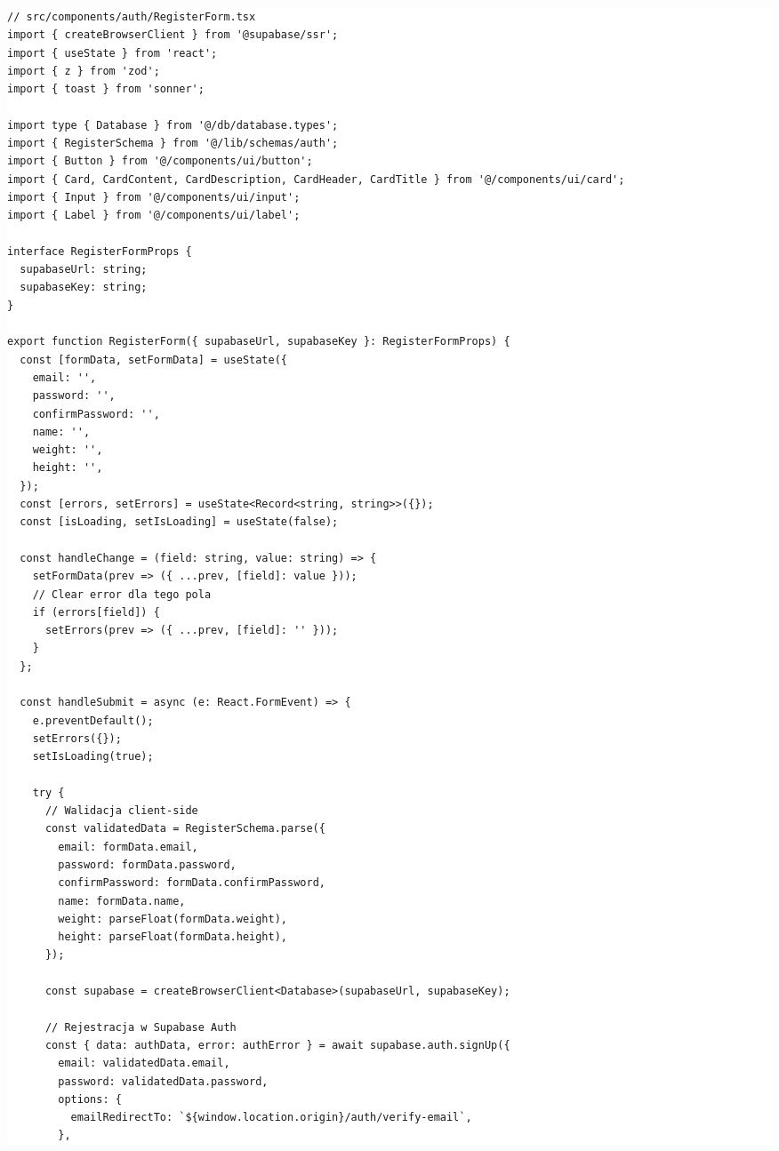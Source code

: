 ```tsx
// src/components/auth/RegisterForm.tsx
import { createBrowserClient } from '@supabase/ssr';
import { useState } from 'react';
import { z } from 'zod';
import { toast } from 'sonner';

import type { Database } from '@/db/database.types';
import { RegisterSchema } from '@/lib/schemas/auth';
import { Button } from '@/components/ui/button';
import { Card, CardContent, CardDescription, CardHeader, CardTitle } from '@/components/ui/card';
import { Input } from '@/components/ui/input';
import { Label } from '@/components/ui/label';

interface RegisterFormProps {
  supabaseUrl: string;
  supabaseKey: string;
}

export function RegisterForm({ supabaseUrl, supabaseKey }: RegisterFormProps) {
  const [formData, setFormData] = useState({
    email: '',
    password: '',
    confirmPassword: '',
    name: '',
    weight: '',
    height: '',
  });
  const [errors, setErrors] = useState<Record<string, string>>({});
  const [isLoading, setIsLoading] = useState(false);

  const handleChange = (field: string, value: string) => {
    setFormData(prev => ({ ...prev, [field]: value }));
    // Clear error dla tego pola
    if (errors[field]) {
      setErrors(prev => ({ ...prev, [field]: '' }));
    }
  };

  const handleSubmit = async (e: React.FormEvent) => {
    e.preventDefault();
    setErrors({});
    setIsLoading(true);

    try {
      // Walidacja client-side
      const validatedData = RegisterSchema.parse({
        email: formData.email,
        password: formData.password,
        confirmPassword: formData.confirmPassword,
        name: formData.name,
        weight: parseFloat(formData.weight),
        height: parseFloat(formData.height),
      });

      const supabase = createBrowserClient<Database>(supabaseUrl, supabaseKey);

      // Rejestracja w Supabase Auth
      const { data: authData, error: authError } = await supabase.auth.signUp({
        email: validatedData.email,
        password: validatedData.password,
        options: {
          emailRedirectTo: `${window.location.origin}/auth/verify-email`,
        },
```